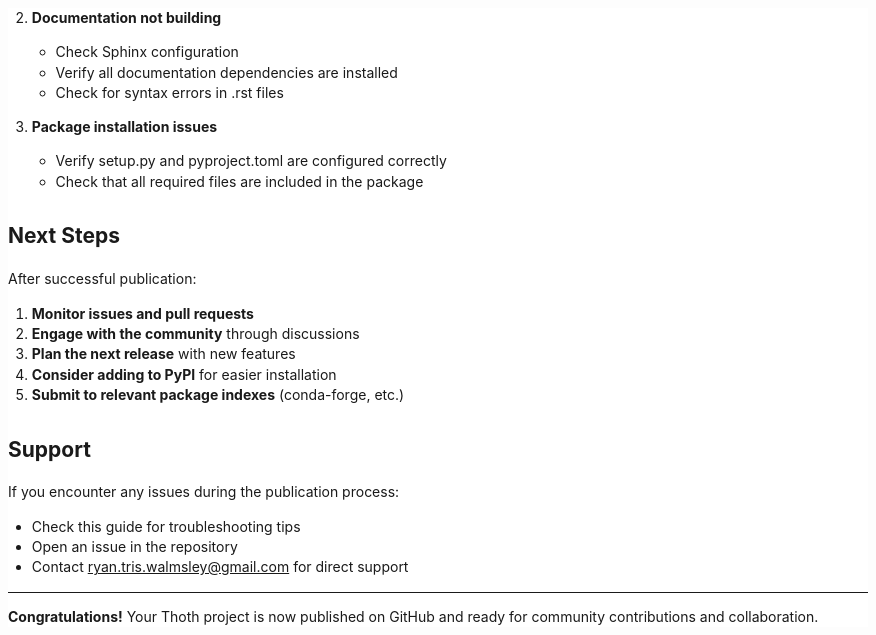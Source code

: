 2. **Documentation not building**
   - Check Sphinx configuration
   - Verify all documentation dependencies are installed
   - Check for syntax errors in .rst files

3. **Package installation issues**
   - Verify setup.py and pyproject.toml are configured correctly
   - Check that all required files are included in the package

## Next Steps

After successful publication:

1. **Monitor issues and pull requests**
2. **Engage with the community** through discussions
3. **Plan the next release** with new features
4. **Consider adding to PyPI** for easier installation
5. **Submit to relevant package indexes** (conda-forge, etc.)

## Support

If you encounter any issues during the publication process:
- Check this guide for troubleshooting tips
- Open an issue in the repository
- Contact ryan.tris.walmsley@gmail.com for direct support

---

**Congratulations!** Your Thoth project is now published on GitHub and ready for community contributions and collaboration.
